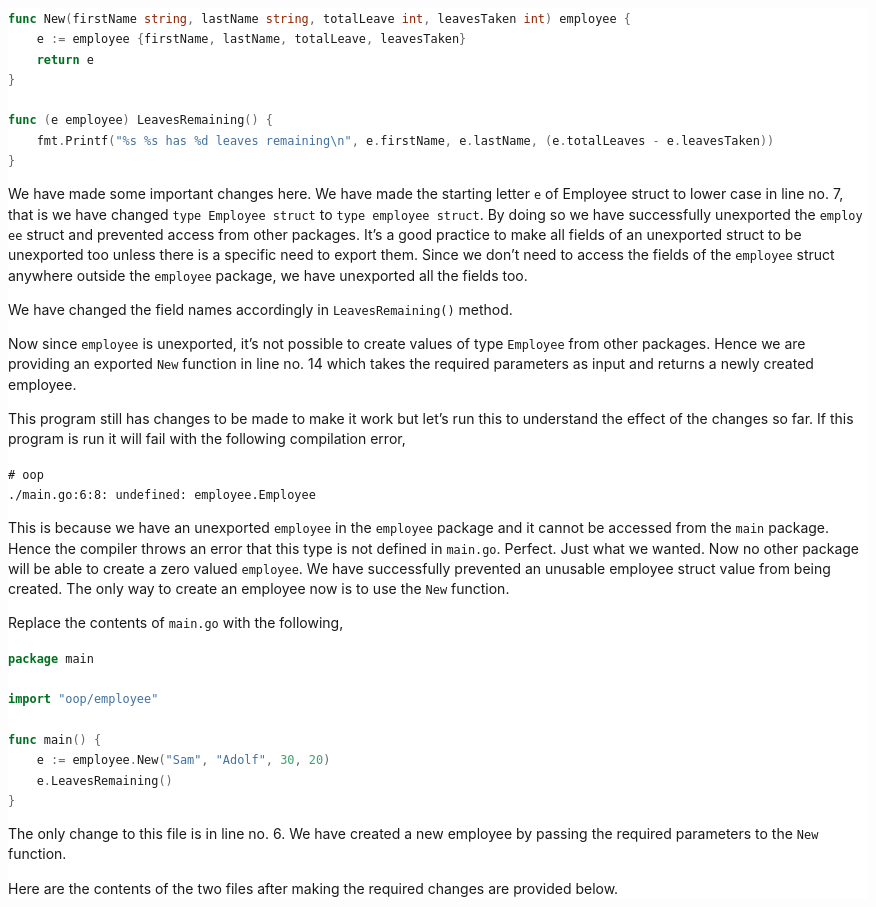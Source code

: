 ```go
func New(firstName string, lastName string, totalLeave int, leavesTaken int) employee {
	e := employee {firstName, lastName, totalLeave, leavesTaken}
	return e
}

func (e employee) LeavesRemaining() {
    fmt.Printf("%s %s has %d leaves remaining\n", e.firstName, e.lastName, (e.totalLeaves - e.leavesTaken))
}
```

We have made some important changes here. We have made the starting letter `e` of Employee struct to lower case in line no. 7, that is we have changed `type Employee struct` to `type employee struct`. By doing so we have successfully unexported the `employee` struct and prevented access from other packages. It’s a good practice to make all fields of an unexported struct to be unexported too unless there is a specific need to export them. Since we don’t need to access the fields of the `employee` struct anywhere outside the `employee` package, we have unexported all the fields too.

We have changed the field names accordingly in `LeavesRemaining()` method.

Now since `employee` is unexported, it’s not possible to create values of type `Employee` from other packages. Hence we are providing an exported `New` function in line no. 14 which takes the required parameters as input and returns a newly created employee.

This program still has changes to be made to make it work but let’s run this to understand the effect of the changes so far. If this program is run it will fail with the following compilation error,

```
# oop
./main.go:6:8: undefined: employee.Employee
```

This is because we have an unexported `employee` in the `employee` package and it cannot be accessed from the `main` package. Hence the compiler throws an error that this type is not defined in `main.go`. Perfect. Just what we wanted. Now no other package will be able to create a zero valued `employee`. We have successfully prevented an unusable employee struct value from being created. The only way to create an employee now is to use the `New` function.

Replace the contents of `main.go` with the following,

```go
package main

import "oop/employee"

func main() {
    e := employee.New("Sam", "Adolf", 30, 20)
    e.LeavesRemaining()
}
```

The only change to this file is in line no. 6. We have created a new employee by passing the required parameters to the `New` function.

Here are the contents of the two files after making the required changes are provided below.
